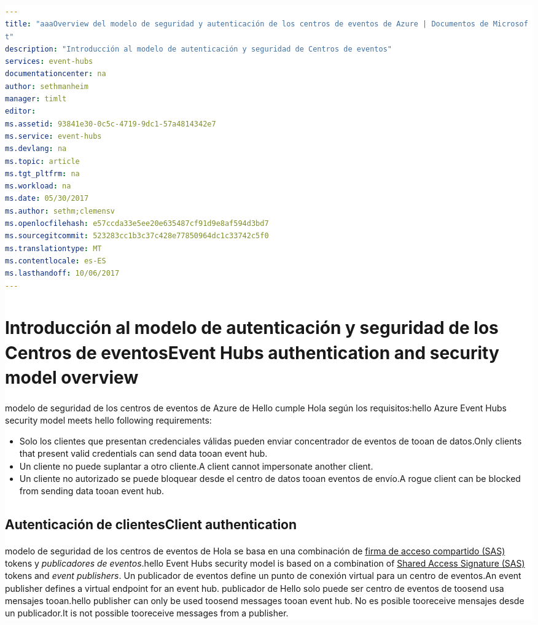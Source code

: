 ```yaml
---
title: "aaaOverview del modelo de seguridad y autenticación de los centros de eventos de Azure | Documentos de Microsoft"
description: "Introducción al modelo de autenticación y seguridad de Centros de eventos"
services: event-hubs
documentationcenter: na
author: sethmanheim
manager: timlt
editor: 
ms.assetid: 93841e30-0c5c-4719-9dc1-57a4814342e7
ms.service: event-hubs
ms.devlang: na
ms.topic: article
ms.tgt_pltfrm: na
ms.workload: na
ms.date: 05/30/2017
ms.author: sethm;clemensv
ms.openlocfilehash: e57ccda33e5ee20e635487cf91d9e8af594d3bd7
ms.sourcegitcommit: 523283cc1b3c37c428e77850964dc1c33742c5f0
ms.translationtype: MT
ms.contentlocale: es-ES
ms.lasthandoff: 10/06/2017
---
```

# <a name="event-hubs-authentication-and-security-model-overview"></a><span data-ttu-id="b0b8a-103">Introducción al modelo de autenticación y seguridad de los Centros de eventos</span><span class="sxs-lookup"><span data-stu-id="b0b8a-103">Event Hubs authentication and security model overview</span></span>
<span data-ttu-id="b0b8a-104">modelo de seguridad de los centros de eventos de Azure de Hello cumple Hola según los requisitos:</span><span class="sxs-lookup"><span data-stu-id="b0b8a-104">hello Azure Event Hubs security model meets hello following requirements:</span></span>

* <span data-ttu-id="b0b8a-105">Solo los clientes que presentan credenciales válidas pueden enviar concentrador de eventos de tooan de datos.</span><span class="sxs-lookup"><span data-stu-id="b0b8a-105">Only clients that present valid credentials can send data tooan event hub.</span></span>
* <span data-ttu-id="b0b8a-106">Un cliente no puede suplantar a otro cliente.</span><span class="sxs-lookup"><span data-stu-id="b0b8a-106">A client cannot impersonate another client.</span></span>
* <span data-ttu-id="b0b8a-107">Un cliente no autorizado se puede bloquear desde el centro de datos tooan eventos de envío.</span><span class="sxs-lookup"><span data-stu-id="b0b8a-107">A rogue client can be blocked from sending data tooan event hub.</span></span>

## <a name="client-authentication"></a><span data-ttu-id="b0b8a-108">Autenticación de clientes</span><span class="sxs-lookup"><span data-stu-id="b0b8a-108">Client authentication</span></span>
<span data-ttu-id="b0b8a-109">modelo de seguridad de los centros de eventos de Hola se basa en una combinación de [firma de acceso compartido (SAS)](../service-bus-messaging/service-bus-sas.md) tokens y *publicadores de eventos*.</span><span class="sxs-lookup"><span data-stu-id="b0b8a-109">hello Event Hubs security model is based on a combination of [Shared Access Signature (SAS)](../service-bus-messaging/service-bus-sas.md) tokens and *event publishers*.</span></span> <span data-ttu-id="b0b8a-110">Un publicador de eventos define un punto de conexión virtual para un centro de eventos.</span><span class="sxs-lookup"><span data-stu-id="b0b8a-110">An event publisher defines a virtual endpoint for an event hub.</span></span> <span data-ttu-id="b0b8a-111">publicador de Hello solo puede ser centro de eventos de toosend usa mensajes tooan.</span><span class="sxs-lookup"><span data-stu-id="b0b8a-111">hello publisher can only be used toosend messages tooan event hub.</span></span> <span data-ttu-id="b0b8a-112">No es posible tooreceive mensajes desde un publicador.</span><span class="sxs-lookup"><span data-stu-id="b0b8a-112">It is not possible tooreceive messages from a publisher.</span></span>
